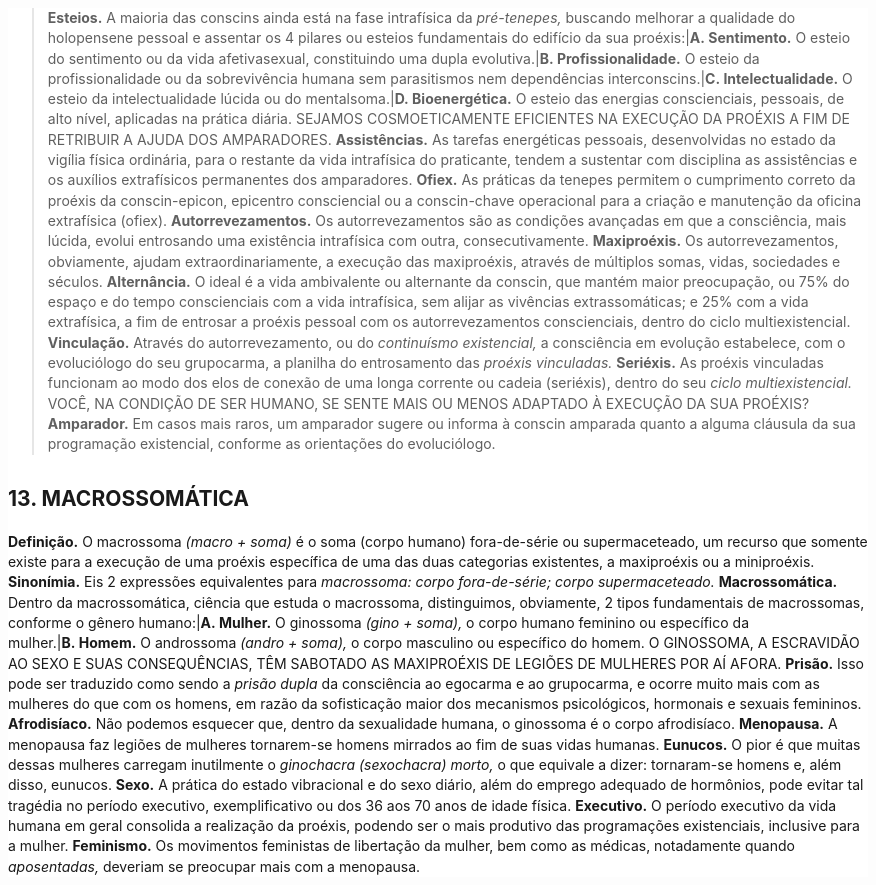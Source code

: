 > **Esteios.** A maioria das conscins ainda está na fase intrafísica da *pré-tenepes,* buscando melhorar a qualidade do holopensene pessoal e assentar os 4 pilares ou esteios fundamentais do edifício da sua proéxis:|**A. Sentimento.** O esteio do sentimento ou da vida afetivasexual, constituindo uma dupla evolutiva.|**B. Profissionalidade.** O esteio da profissionalidade ou da sobrevivência humana sem parasitismos nem dependências interconscins.|**C. Intelectualidade.** O esteio da intelectualidade lúcida ou do mentalsoma.|**D. Bioenergética.** O esteio das energias conscienciais, pessoais, de alto nível, aplicadas na prática diária.
SEJAMOS COSMOETICAMENTE EFICIENTES NA EXECUÇÃO DA PROÉXIS A FIM DE RETRIBUIR A AJUDA DOS AMPARADORES.
**Assistências.** As tarefas energéticas pessoais, desenvolvidas no estado da vigília física ordinária, para o restante da vida intrafísica do praticante, tendem a sustentar com disciplina as assistências e os auxílios extrafísicos permanentes dos amparadores.
**Ofiex.** As práticas da tenepes permitem o cumprimento correto da proéxis da conscin-epicon, epicentro consciencial ou a conscin-chave operacional para a criação e manutenção da oficina extrafísica (ofiex).
**Autorrevezamentos.** Os autorrevezamentos são as condições avançadas em que a consciência, mais lúcida, evolui entrosando uma existência intrafísica com outra, consecutivamente.
**Maxiproéxis.** Os autorrevezamentos, obviamente, ajudam extraordinariamente, a execução das maxiproéxis, através de múltiplos somas, vidas, sociedades e séculos.
**Alternância.** O ideal é a vida ambivalente ou alternante da conscin, que mantém maior preocupação, ou 75% do espaço e do tempo conscienciais com a vida intrafísica, sem alijar as vivências extrassomáticas; e 25% com a vida extrafísica, a fim de entrosar a proéxis pessoal com os autorrevezamentos conscienciais, dentro do ciclo multiexistencial.
**Vinculação.** Através do autorrevezamento, ou do *continuísmo existencial,* a consciência em evolução estabelece, com o evoluciólogo do seu grupocarma, a planilha do entrosamento das *proéxis vinculadas.*
**Seriéxis.** As proéxis vinculadas funcionam ao modo dos elos de conexão de uma longa corrente ou cadeia (seriéxis), dentro do seu *ciclo multiexistencial.*
VOCÊ, NA CONDIÇÃO DE SER HUMANO, SE SENTE MAIS OU MENOS ADAPTADO À EXECUÇÃO DA SUA PROÉXIS?
**Amparador.** Em casos mais raros, um amparador sugere ou informa à conscin amparada quanto a alguma cláusula da sua programação existencial, conforme as orientações do evoluciólogo.
## 
## 13. MACROSSOMÁTICA
**Definição.** O macrossoma *(macro + soma)* é o soma (corpo humano) fora-de-série ou supermaceteado, um recurso que somente existe para a execução de uma proéxis específica de uma das duas categorias existentes, a maxiproéxis ou a miniproéxis.
**Sinonímia.** Eis 2 expressões equivalentes para *macrossoma: corpo fora-de-série; corpo supermaceteado.*
**Macrossomática.** Dentro da macrossomática, ciência que estuda o macrossoma, distinguimos, obviamente, 2 tipos fundamentais de macrossomas, conforme o gênero humano:|**A. Mulher.** O ginossoma *(gino + soma),* o corpo humano feminino ou específico da mulher.|**B. Homem.** O androssoma *(andro + soma),* o corpo masculino ou específico do homem.
O GINOSSOMA, A ESCRAVIDÃO AO SEXO E SUAS CONSEQUÊNCIAS, TÊM SABOTADO AS MAXIPROÉXIS DE LEGIÕES DE MULHERES POR AÍ AFORA.
**Prisão.** Isso pode ser traduzido como sendo a *prisão dupla* da consciência ao egocarma e ao grupocarma, e ocorre muito mais com as mulheres do que com os homens, em razão da sofisticação maior dos mecanismos psicológicos, hormonais e sexuais femininos.
**Afrodisíaco.** Não podemos esquecer que, dentro da sexualidade humana, o ginossoma é o corpo afrodisíaco.
**Menopausa.** A menopausa faz legiões de mulheres tornarem-se homens mirrados ao fim de suas vidas humanas.
**Eunucos.** O pior é que muitas dessas mulheres carregam inutilmente o *ginochacra (sexochacra) morto,* o que equivale a dizer: tornaram-se homens e, além disso, eunucos.
**Sexo.** A prática do estado vibracional e do sexo diário, além do emprego adequado de hormônios, pode evitar tal tragédia no período executivo, exemplificativo ou dos 36 aos 70 anos de idade física.
**Executivo.** O período executivo da vida humana em geral consolida a realização da proéxis, podendo ser o mais produtivo das programações existenciais, inclusive para a mulher.
**Feminismo.** Os movimentos feministas de libertação da mulher, bem como as médicas, notadamente quando *aposentadas,* deveriam se preocupar mais com a menopausa.